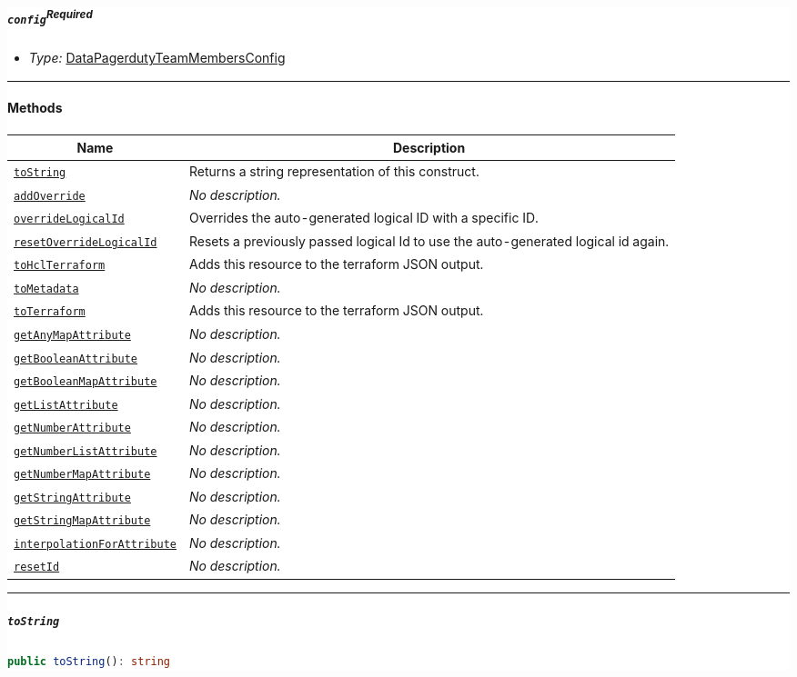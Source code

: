 
##### `config`<sup>Required</sup> <a name="config" id="@cdktf/provider-pagerduty.dataPagerdutyTeamMembers.DataPagerdutyTeamMembers.Initializer.parameter.config"></a>

- *Type:* <a href="#@cdktf/provider-pagerduty.dataPagerdutyTeamMembers.DataPagerdutyTeamMembersConfig">DataPagerdutyTeamMembersConfig</a>

---

#### Methods <a name="Methods" id="Methods"></a>

| **Name** | **Description** |
| --- | --- |
| <code><a href="#@cdktf/provider-pagerduty.dataPagerdutyTeamMembers.DataPagerdutyTeamMembers.toString">toString</a></code> | Returns a string representation of this construct. |
| <code><a href="#@cdktf/provider-pagerduty.dataPagerdutyTeamMembers.DataPagerdutyTeamMembers.addOverride">addOverride</a></code> | *No description.* |
| <code><a href="#@cdktf/provider-pagerduty.dataPagerdutyTeamMembers.DataPagerdutyTeamMembers.overrideLogicalId">overrideLogicalId</a></code> | Overrides the auto-generated logical ID with a specific ID. |
| <code><a href="#@cdktf/provider-pagerduty.dataPagerdutyTeamMembers.DataPagerdutyTeamMembers.resetOverrideLogicalId">resetOverrideLogicalId</a></code> | Resets a previously passed logical Id to use the auto-generated logical id again. |
| <code><a href="#@cdktf/provider-pagerduty.dataPagerdutyTeamMembers.DataPagerdutyTeamMembers.toHclTerraform">toHclTerraform</a></code> | Adds this resource to the terraform JSON output. |
| <code><a href="#@cdktf/provider-pagerduty.dataPagerdutyTeamMembers.DataPagerdutyTeamMembers.toMetadata">toMetadata</a></code> | *No description.* |
| <code><a href="#@cdktf/provider-pagerduty.dataPagerdutyTeamMembers.DataPagerdutyTeamMembers.toTerraform">toTerraform</a></code> | Adds this resource to the terraform JSON output. |
| <code><a href="#@cdktf/provider-pagerduty.dataPagerdutyTeamMembers.DataPagerdutyTeamMembers.getAnyMapAttribute">getAnyMapAttribute</a></code> | *No description.* |
| <code><a href="#@cdktf/provider-pagerduty.dataPagerdutyTeamMembers.DataPagerdutyTeamMembers.getBooleanAttribute">getBooleanAttribute</a></code> | *No description.* |
| <code><a href="#@cdktf/provider-pagerduty.dataPagerdutyTeamMembers.DataPagerdutyTeamMembers.getBooleanMapAttribute">getBooleanMapAttribute</a></code> | *No description.* |
| <code><a href="#@cdktf/provider-pagerduty.dataPagerdutyTeamMembers.DataPagerdutyTeamMembers.getListAttribute">getListAttribute</a></code> | *No description.* |
| <code><a href="#@cdktf/provider-pagerduty.dataPagerdutyTeamMembers.DataPagerdutyTeamMembers.getNumberAttribute">getNumberAttribute</a></code> | *No description.* |
| <code><a href="#@cdktf/provider-pagerduty.dataPagerdutyTeamMembers.DataPagerdutyTeamMembers.getNumberListAttribute">getNumberListAttribute</a></code> | *No description.* |
| <code><a href="#@cdktf/provider-pagerduty.dataPagerdutyTeamMembers.DataPagerdutyTeamMembers.getNumberMapAttribute">getNumberMapAttribute</a></code> | *No description.* |
| <code><a href="#@cdktf/provider-pagerduty.dataPagerdutyTeamMembers.DataPagerdutyTeamMembers.getStringAttribute">getStringAttribute</a></code> | *No description.* |
| <code><a href="#@cdktf/provider-pagerduty.dataPagerdutyTeamMembers.DataPagerdutyTeamMembers.getStringMapAttribute">getStringMapAttribute</a></code> | *No description.* |
| <code><a href="#@cdktf/provider-pagerduty.dataPagerdutyTeamMembers.DataPagerdutyTeamMembers.interpolationForAttribute">interpolationForAttribute</a></code> | *No description.* |
| <code><a href="#@cdktf/provider-pagerduty.dataPagerdutyTeamMembers.DataPagerdutyTeamMembers.resetId">resetId</a></code> | *No description.* |

---

##### `toString` <a name="toString" id="@cdktf/provider-pagerduty.dataPagerdutyTeamMembers.DataPagerdutyTeamMembers.toString"></a>

```typescript
public toString(): string
```

